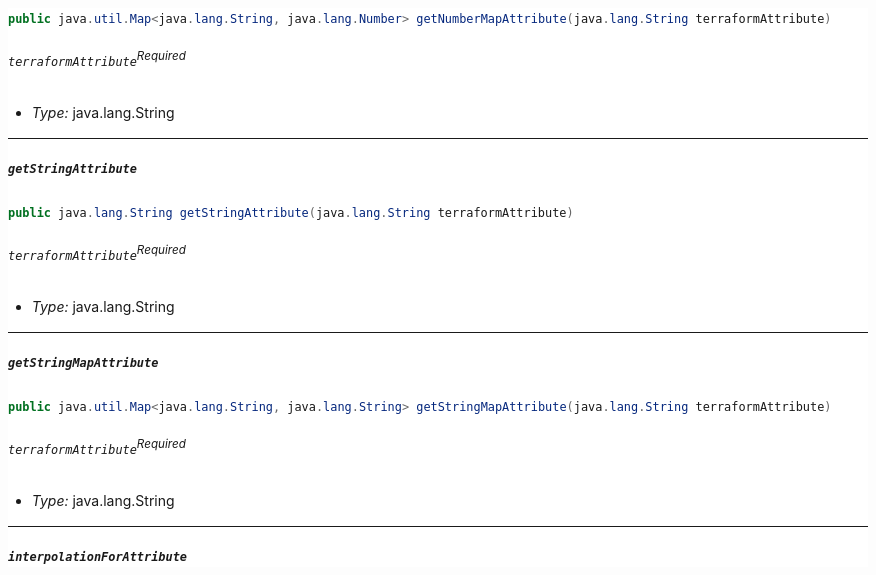 ```java
public java.util.Map<java.lang.String, java.lang.Number> getNumberMapAttribute(java.lang.String terraformAttribute)
```

###### `terraformAttribute`<sup>Required</sup> <a name="terraformAttribute" id="rhizo-co-terraform-provider-oci.dataOciFleetSoftwareUpdateFsuCycle.DataOciFleetSoftwareUpdateFsuCycleApplyActionScheduleOutputReference.getNumberMapAttribute.parameter.terraformAttribute"></a>

- *Type:* java.lang.String

---

##### `getStringAttribute` <a name="getStringAttribute" id="rhizo-co-terraform-provider-oci.dataOciFleetSoftwareUpdateFsuCycle.DataOciFleetSoftwareUpdateFsuCycleApplyActionScheduleOutputReference.getStringAttribute"></a>

```java
public java.lang.String getStringAttribute(java.lang.String terraformAttribute)
```

###### `terraformAttribute`<sup>Required</sup> <a name="terraformAttribute" id="rhizo-co-terraform-provider-oci.dataOciFleetSoftwareUpdateFsuCycle.DataOciFleetSoftwareUpdateFsuCycleApplyActionScheduleOutputReference.getStringAttribute.parameter.terraformAttribute"></a>

- *Type:* java.lang.String

---

##### `getStringMapAttribute` <a name="getStringMapAttribute" id="rhizo-co-terraform-provider-oci.dataOciFleetSoftwareUpdateFsuCycle.DataOciFleetSoftwareUpdateFsuCycleApplyActionScheduleOutputReference.getStringMapAttribute"></a>

```java
public java.util.Map<java.lang.String, java.lang.String> getStringMapAttribute(java.lang.String terraformAttribute)
```

###### `terraformAttribute`<sup>Required</sup> <a name="terraformAttribute" id="rhizo-co-terraform-provider-oci.dataOciFleetSoftwareUpdateFsuCycle.DataOciFleetSoftwareUpdateFsuCycleApplyActionScheduleOutputReference.getStringMapAttribute.parameter.terraformAttribute"></a>

- *Type:* java.lang.String

---

##### `interpolationForAttribute` <a name="interpolationForAttribute" id="rhizo-co-terraform-provider-oci.dataOciFleetSoftwareUpdateFsuCycle.DataOciFleetSoftwareUpdateFsuCycleApplyActionScheduleOutputReference.interpolationForAttribute"></a>
